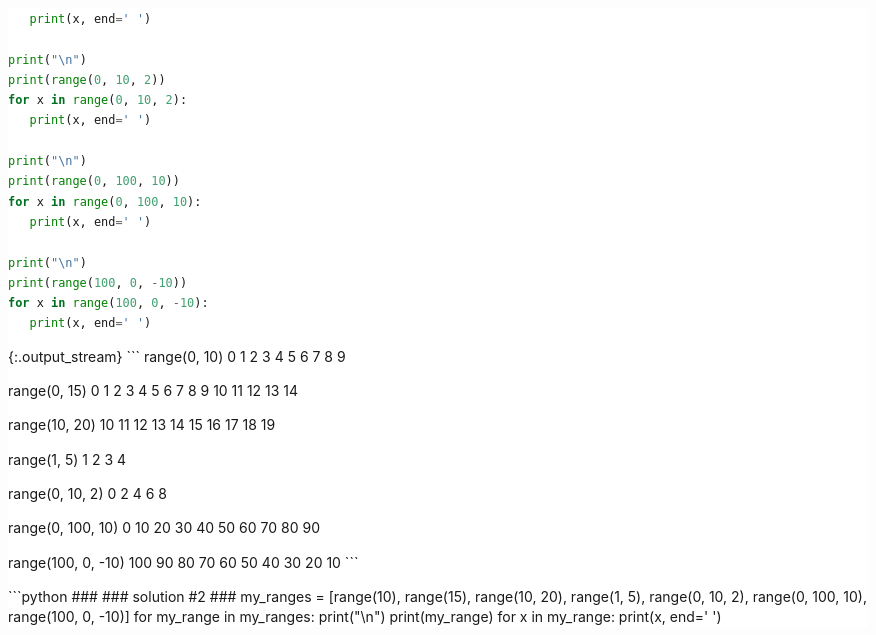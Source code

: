 ```python
   print(x, end=' ')

print("\n")
print(range(0, 10, 2))
for x in range(0, 10, 2):
   print(x, end=' ')

print("\n")
print(range(0, 100, 10))
for x in range(0, 100, 10):
   print(x, end=' ')

print("\n")
print(range(100, 0, -10))
for x in range(100, 0, -10):
   print(x, end=' ')

```
</div>

<div class="output_wrapper" markdown="1">
<div class="output_subarea" markdown="1">
{:.output_stream}
```
range(0, 10)
0 1 2 3 4 5 6 7 8 9 

range(0, 15)
0 1 2 3 4 5 6 7 8 9 10 11 12 13 14 

range(10, 20)
10 11 12 13 14 15 16 17 18 19 

range(1, 5)
1 2 3 4 

range(0, 10, 2)
0 2 4 6 8 

range(0, 100, 10)
0 10 20 30 40 50 60 70 80 90 

range(100, 0, -10)
100 90 80 70 60 50 40 30 20 10 ```
</div>
</div>
</div>



<div markdown="1" class="cell code_cell">
<div class="input_area" markdown="1">
```python
###
### solution #2
###
my_ranges = [range(10), range(15), range(10, 20), range(1, 5), range(0, 10, 2), range(0, 100, 10), range(100, 0, -10)]
for my_range in my_ranges:
    print("\n")
    print(my_range)
    for x in my_range:
        print(x, end=' ')

```
